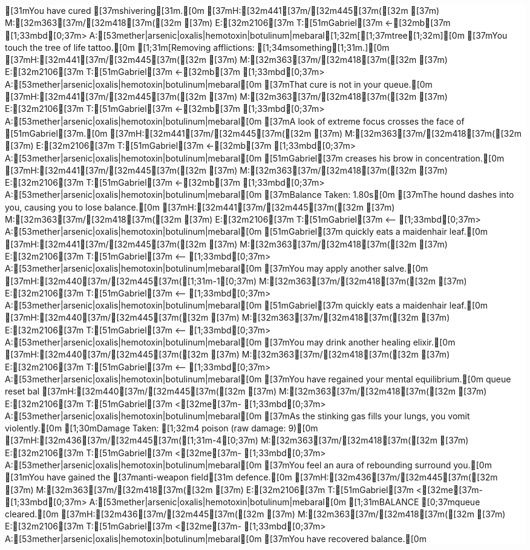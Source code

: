 [31mYou have cured [37mshivering[31m.[0m
[37mH:[32m441[37m/[32m445[37m([32m [37m) M:[32m363[37m/[32m418[37m([32m [37m) E:[32m2106[37m T:[51mGabriel[37m <-[32mb[37m [1;33mbd[0;37m> A:[53mether|arsenic|oxalis|hemotoxin|botulinum|mebaral[1;32m[[1;37mtree[1;32m][0m
[37mYou touch the tree of life tattoo.[0m
[1;31m[Removing afflictions: [1;34msomething[1;31m.][0m
[37mH:[32m441[37m/[32m445[37m([32m [37m) M:[32m363[37m/[32m418[37m([32m [37m) E:[32m2106[37m T:[51mGabriel[37m <-[32mb[37m [1;33mbd[0;37m> A:[53mether|arsenic|oxalis|hemotoxin|botulinum|mebaral[0m
[37mThat cure is not in your queue.[0m
[37mH:[32m441[37m/[32m445[37m([32m [37m) M:[32m363[37m/[32m418[37m([32m [37m) E:[32m2106[37m T:[51mGabriel[37m <-[32mb[37m [1;33mbd[0;37m> A:[53mether|arsenic|oxalis|hemotoxin|botulinum|mebaral[0m
[37mA look of extreme focus crosses the face of [51mGabriel[37m.[0m
[37mH:[32m441[37m/[32m445[37m([32m [37m) M:[32m363[37m/[32m418[37m([32m [37m) E:[32m2106[37m T:[51mGabriel[37m <-[32mb[37m [1;33mbd[0;37m> A:[53mether|arsenic|oxalis|hemotoxin|botulinum|mebaral[0m
[51mGabriel[37m creases his brow in concentration.[0m
[37mH:[32m441[37m/[32m445[37m([32m [37m) M:[32m363[37m/[32m418[37m([32m [37m) E:[32m2106[37m T:[51mGabriel[37m <-[32mb[37m [1;33mbd[0;37m> A:[53mether|arsenic|oxalis|hemotoxin|botulinum|mebaral[0m
[37mBalance Taken: 1.80s[0m
[37mThe hound dashes into you, causing you to lose balance.[0m
[37mH:[32m441[37m/[32m445[37m([32m [37m) M:[32m363[37m/[32m418[37m([32m [37m) E:[32m2106[37m T:[51mGabriel[37m <-- [1;33mbd[0;37m> A:[53mether|arsenic|oxalis|hemotoxin|botulinum|mebaral[0m
[51mGabriel[37m quickly eats a maidenhair leaf.[0m
[37mH:[32m441[37m/[32m445[37m([32m [37m) M:[32m363[37m/[32m418[37m([32m [37m) E:[32m2106[37m T:[51mGabriel[37m <-- [1;33mbd[0;37m> A:[53mether|arsenic|oxalis|hemotoxin|botulinum|mebaral[0m
[37mYou may apply another salve.[0m
[37mH:[32m440[37m/[32m445[37m([1;31m-1[0;37m) M:[32m363[37m/[32m418[37m([32m [37m) E:[32m2106[37m T:[51mGabriel[37m <-- [1;33mbd[0;37m> A:[53mether|arsenic|oxalis|hemotoxin|botulinum|mebaral[0m
[51mGabriel[37m quickly eats a maidenhair leaf.[0m
[37mH:[32m440[37m/[32m445[37m([32m [37m) M:[32m363[37m/[32m418[37m([32m [37m) E:[32m2106[37m T:[51mGabriel[37m <-- [1;33mbd[0;37m> A:[53mether|arsenic|oxalis|hemotoxin|botulinum|mebaral[0m
[37mYou may drink another healing elixir.[0m
[37mH:[32m440[37m/[32m445[37m([32m [37m) M:[32m363[37m/[32m418[37m([32m [37m) E:[32m2106[37m T:[51mGabriel[37m <-- [1;33mbd[0;37m> A:[53mether|arsenic|oxalis|hemotoxin|botulinum|mebaral[0m
[37mYou have regained your mental equilibrium.[0m
queue reset bal
[37mH:[32m440[37m/[32m445[37m([32m [37m) M:[32m363[37m/[32m418[37m([32m [37m) E:[32m2106[37m T:[51mGabriel[37m <[32me[37m- [1;33mbd[0;37m> A:[53mether|arsenic|oxalis|hemotoxin|botulinum|mebaral[0m
[37mAs the stinking gas fills your lungs, you vomit violently.[0m
[1;30mDamage Taken: [1;32m4 poison (raw damage: 9)[0m
[37mH:[32m436[37m/[32m445[37m([1;31m-4[0;37m) M:[32m363[37m/[32m418[37m([32m [37m) E:[32m2106[37m T:[51mGabriel[37m <[32me[37m- [1;33mbd[0;37m> A:[53mether|arsenic|oxalis|hemotoxin|botulinum|mebaral[0m
[37mYou feel an aura of rebounding surround you.[0m
[31mYou have gained the [37manti-weapon field[31m defence.[0m
[37mH:[32m436[37m/[32m445[37m([32m [37m) M:[32m363[37m/[32m418[37m([32m [37m) E:[32m2106[37m T:[51mGabriel[37m <[32me[37m- [1;33mbd[0;37m> A:[53mether|arsenic|oxalis|hemotoxin|botulinum|mebaral[0m
[1;31mBALANCE [0;37mqueue cleared.[0m
[37mH:[32m436[37m/[32m445[37m([32m [37m) M:[32m363[37m/[32m418[37m([32m [37m) E:[32m2106[37m T:[51mGabriel[37m <[32me[37m- [1;33mbd[0;37m> A:[53mether|arsenic|oxalis|hemotoxin|botulinum|mebaral[0m
[37mYou have recovered balance.[0m